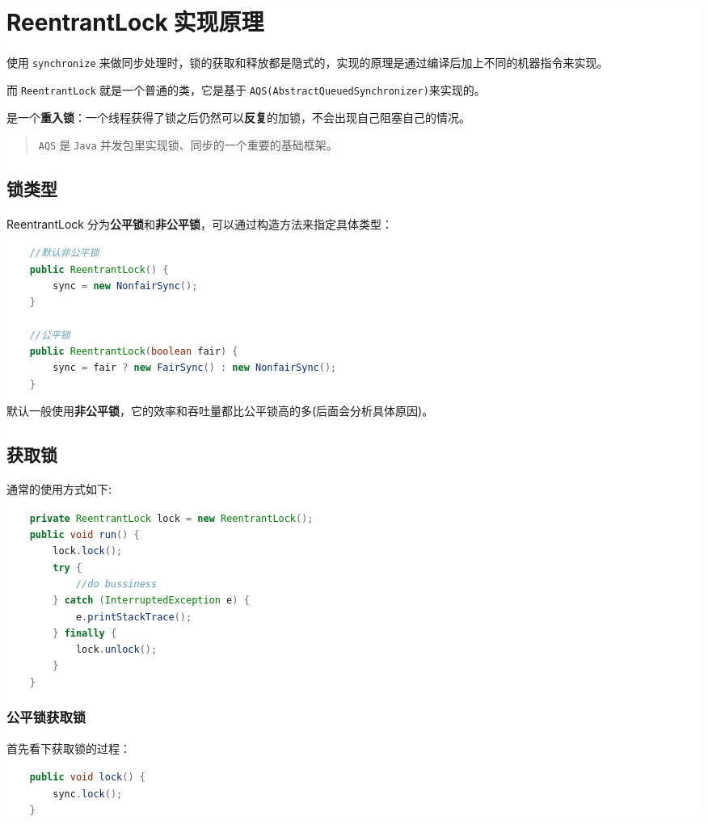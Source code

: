# ReentrantLock 实现原理 

使用 `synchronize` 来做同步处理时，锁的获取和释放都是隐式的，实现的原理是通过编译后加上不同的机器指令来实现。

而 `ReentrantLock` 就是一个普通的类，它是基于 `AQS(AbstractQueuedSynchronizer)`来实现的。

是一个**重入锁**：一个线程获得了锁之后仍然可以**反复**的加锁，不会出现自己阻塞自己的情况。

> `AQS` 是 `Java` 并发包里实现锁、同步的一个重要的基础框架。


## 锁类型

ReentrantLock 分为**公平锁**和**非公平锁**，可以通过构造方法来指定具体类型：

```java
    //默认非公平锁
    public ReentrantLock() {
        sync = new NonfairSync();
    }
    
    //公平锁
    public ReentrantLock(boolean fair) {
        sync = fair ? new FairSync() : new NonfairSync();
    }
```

默认一般使用**非公平锁**，它的效率和吞吐量都比公平锁高的多(后面会分析具体原因)。

## 获取锁

通常的使用方式如下:

```java
    private ReentrantLock lock = new ReentrantLock();
    public void run() {
        lock.lock();
        try {
            //do bussiness
        } catch (InterruptedException e) {
            e.printStackTrace();
        } finally {
            lock.unlock();
        }
    }
```

### 公平锁获取锁
首先看下获取锁的过程：

```java
    public void lock() {
        sync.lock();
    }
```
